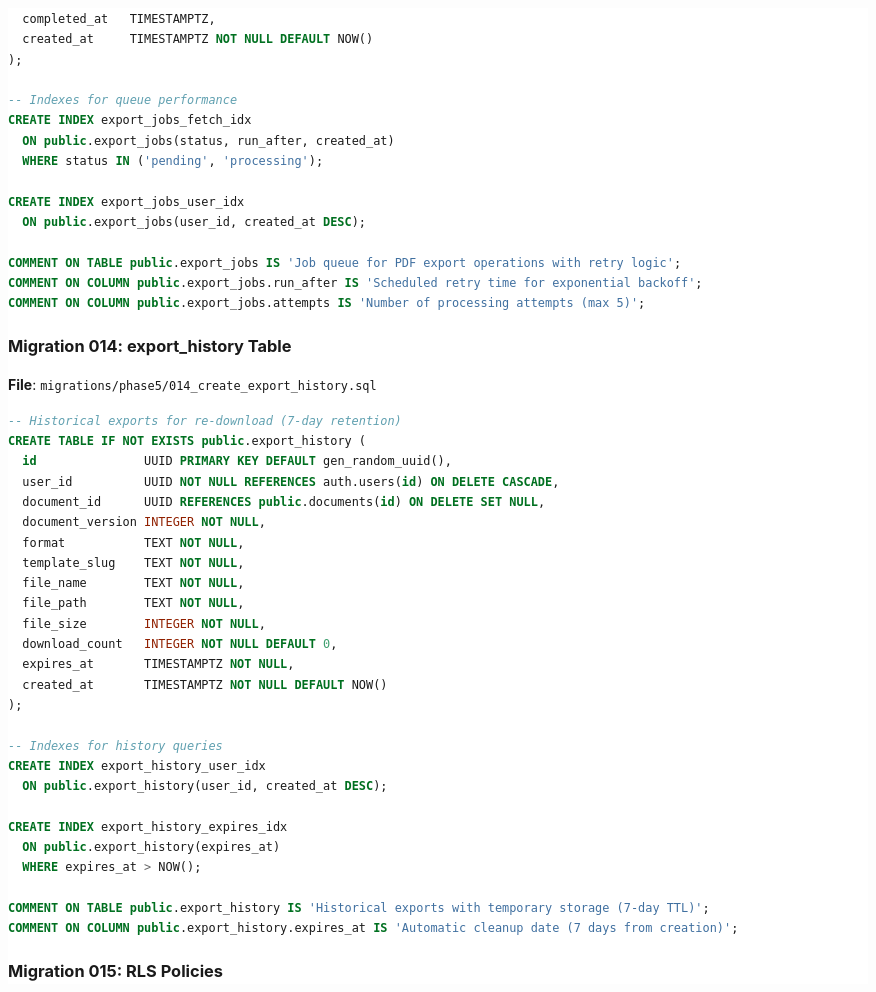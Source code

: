 ```sql
  completed_at   TIMESTAMPTZ,
  created_at     TIMESTAMPTZ NOT NULL DEFAULT NOW()
);

-- Indexes for queue performance
CREATE INDEX export_jobs_fetch_idx
  ON public.export_jobs(status, run_after, created_at)
  WHERE status IN ('pending', 'processing');

CREATE INDEX export_jobs_user_idx
  ON public.export_jobs(user_id, created_at DESC);

COMMENT ON TABLE public.export_jobs IS 'Job queue for PDF export operations with retry logic';
COMMENT ON COLUMN public.export_jobs.run_after IS 'Scheduled retry time for exponential backoff';
COMMENT ON COLUMN public.export_jobs.attempts IS 'Number of processing attempts (max 5)';
```

### Migration 014: export_history Table

**File**: `migrations/phase5/014_create_export_history.sql`

```sql
-- Historical exports for re-download (7-day retention)
CREATE TABLE IF NOT EXISTS public.export_history (
  id               UUID PRIMARY KEY DEFAULT gen_random_uuid(),
  user_id          UUID NOT NULL REFERENCES auth.users(id) ON DELETE CASCADE,
  document_id      UUID REFERENCES public.documents(id) ON DELETE SET NULL,
  document_version INTEGER NOT NULL,
  format           TEXT NOT NULL,
  template_slug    TEXT NOT NULL,
  file_name        TEXT NOT NULL,
  file_path        TEXT NOT NULL,
  file_size        INTEGER NOT NULL,
  download_count   INTEGER NOT NULL DEFAULT 0,
  expires_at       TIMESTAMPTZ NOT NULL,
  created_at       TIMESTAMPTZ NOT NULL DEFAULT NOW()
);

-- Indexes for history queries
CREATE INDEX export_history_user_idx
  ON public.export_history(user_id, created_at DESC);

CREATE INDEX export_history_expires_idx
  ON public.export_history(expires_at)
  WHERE expires_at > NOW();

COMMENT ON TABLE public.export_history IS 'Historical exports with temporary storage (7-day TTL)';
COMMENT ON COLUMN public.export_history.expires_at IS 'Automatic cleanup date (7 days from creation)';
```

### Migration 015: RLS Policies
